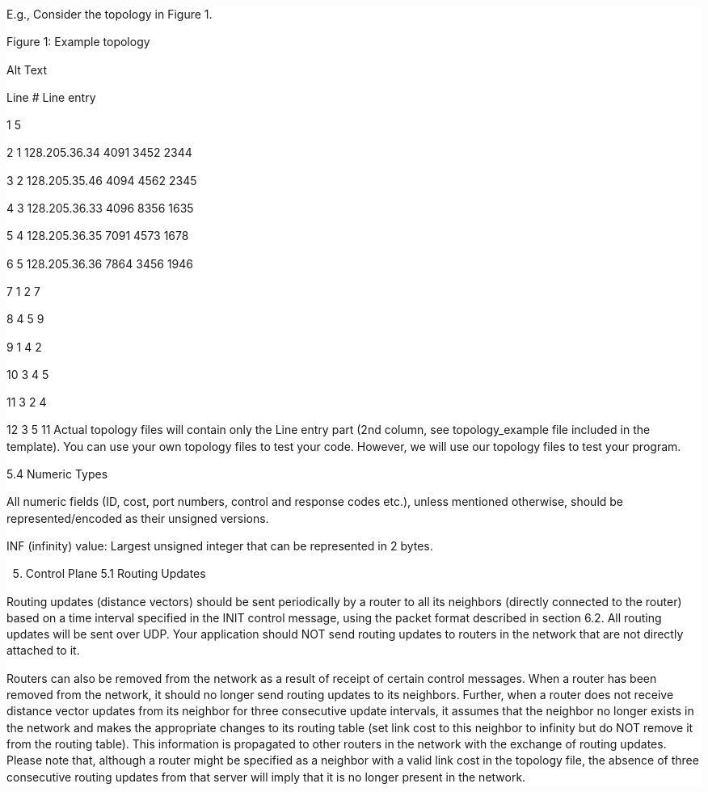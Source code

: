 E.g., Consider the topology in Figure 1.

Figure 1: Example topology

Alt Text

Line #   Line entry

1        5

2        1 128.205.36.34 4091 3452 2344

3        2 128.205.35.46 4094 4562 2345

4        3 128.205.36.33 4096 8356 1635

5        4 128.205.36.35 7091 4573 1678

6        5 128.205.36.36 7864 3456 1946

7        1 2 7

8        4 5 9

9        1 4 2

10       3 4 5

11       3 2 4

12       3 5 11
Actual topology files will contain only the Line entry part (2nd column, see topology_example file included in the template). You can use your own topology files to test your code. However, we will use our topology files to test your program.

5.4 Numeric Types

All numeric fields (ID, cost, port numbers, control and response codes etc.), unless mentioned otherwise, should be represented/encoded as their unsigned versions.

INF (infinity) value: Largest unsigned integer that can be represented in 2 bytes.

5. Control Plane
5.1 Routing Updates

Routing updates (distance vectors) should be sent periodically by a router to all its neighbors (directly connected to the router) based on a time interval specified in the INIT control message, using the packet format described in section 6.2. All routing updates will be sent over UDP. Your application should NOT send routing updates to routers in the network that are not directly attached to it.

Routers can also be removed from the network as a result of receipt of certain control messages. When a router has been removed from the network, it should no longer send routing updates to its neighbors. Further, when a router does not receive distance vector updates from its neighbor for three consecutive update intervals, it assumes that the neighbor no longer exists in the network and makes the appropriate changes to its routing table (set link cost to this neighbor to infinity but do NOT remove it from the routing table). This information is propagated to other routers in the network with the exchange of routing updates. Please note that, although a router might be specified as a neighbor with a valid link cost in the topology file, the absence of three consecutive routing updates from that server will imply that it is no longer present in the network.
